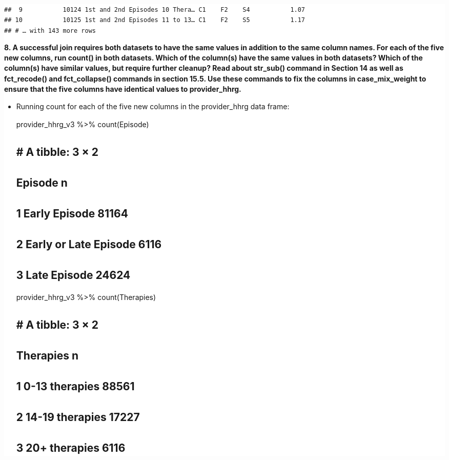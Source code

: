     ##  9           10124 1st and 2nd Episodes 10 Thera… C1    F2    S4           1.07 
    ## 10           10125 1st and 2nd Episodes 11 to 13… C1    F2    S5           1.17 
    ## # … with 143 more rows

**8. A successful join requires both datasets to have the same values in
addition to the same column names. For each of the five new columns, run
count() in both datasets. Which of the column(s) have the same values in
both datasets? Which of the column(s) have similar values, but require
further cleanup? Read about str\_sub() command in Section 14 as well as
fct\_recode() and fct\_collapse() commands in section 15.5. Use these
commands to fix the columns in case\_mix\_weight to ensure that the five
columns have identical values to provider\_hhrg.**

-   Running count for each of the five new columns in the provider\_hhrg
    data frame:



    provider_hhrg_v3 %>%
      count(Episode)

    ## # A tibble: 3 × 2
    ##   Episode                   n
    ##   <chr>                 <int>
    ## 1 Early Episode         81164
    ## 2 Early or Late Episode  6116
    ## 3 Late Episode          24624

    provider_hhrg_v3 %>%
      count(Therapies)

    ## # A tibble: 3 × 2
    ##   Therapies           n
    ##   <chr>           <int>
    ## 1 0-13 therapies  88561
    ## 2 14-19 therapies 17227
    ## 3 20+ therapies    6116

